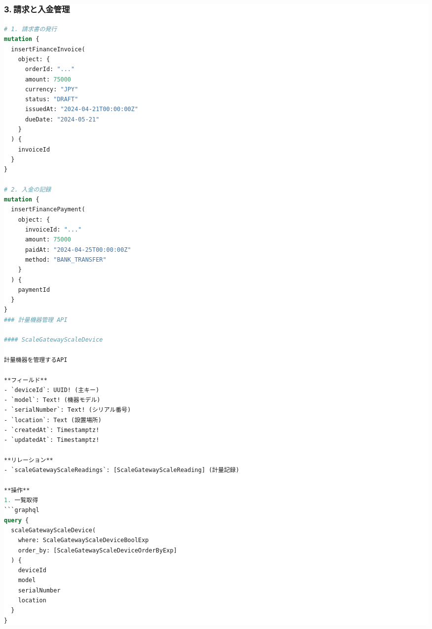 ### 3. 請求と入金管理

```graphql
# 1. 請求書の発行
mutation {
  insertFinanceInvoice(
    object: {
      orderId: "..."
      amount: 75000
      currency: "JPY"
      status: "DRAFT"
      issuedAt: "2024-04-21T00:00:00Z"
      dueDate: "2024-05-21"
    }
  ) {
    invoiceId
  }
}

# 2. 入金の記録
mutation {
  insertFinancePayment(
    object: {
      invoiceId: "..."
      amount: 75000
      paidAt: "2024-04-25T00:00:00Z"
      method: "BANK_TRANSFER"
    }
  ) {
    paymentId
  }
}
### 計量機器管理 API

#### ScaleGatewayScaleDevice

計量機器を管理するAPI

**フィールド**
- `deviceId`: UUID! (主キー)
- `model`: Text! (機器モデル)
- `serialNumber`: Text! (シリアル番号)
- `location`: Text (設置場所)
- `createdAt`: Timestamptz!
- `updatedAt`: Timestamptz!

**リレーション**
- `scaleGatewayScaleReadings`: [ScaleGatewayScaleReading] (計量記録)

**操作**
1. 一覧取得
```graphql
query {
  scaleGatewayScaleDevice(
    where: ScaleGatewayScaleDeviceBoolExp
    order_by: [ScaleGatewayScaleDeviceOrderByExp]
  ) {
    deviceId
    model
    serialNumber
    location
  }
}
```